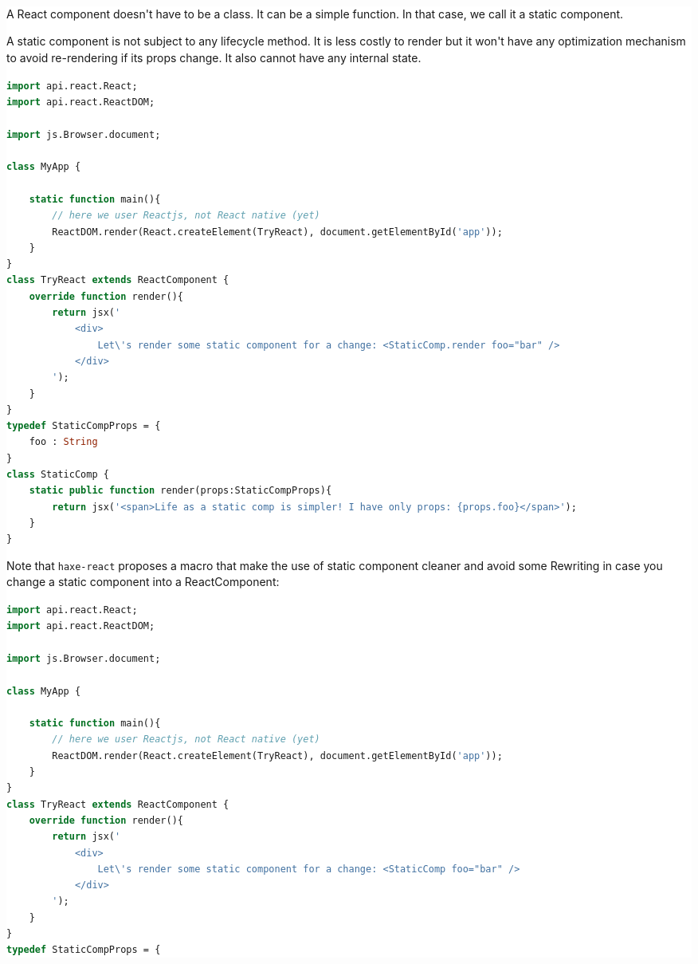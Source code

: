 A React component doesn't have to be a class. It can be a simple function. In that case, we call it a static component.

A static component is not subject to any lifecycle method. It is less costly to render but it won't have any optimization mechanism to avoid re-rendering if its props change. It also cannot have any internal state.

```haxe
import api.react.React;
import api.react.ReactDOM;

import js.Browser.document;

class MyApp {

    static function main(){
        // here we user Reactjs, not React native (yet)
        ReactDOM.render(React.createElement(TryReact), document.getElementById('app'));
    }
}
class TryReact extends ReactComponent {
    override function render(){
        return jsx('
            <div>
                Let\'s render some static component for a change: <StaticComp.render foo="bar" />
            </div>
        ');
    }
}
typedef StaticCompProps = {
    foo : String
}
class StaticComp {
    static public function render(props:StaticCompProps){
        return jsx('<span>Life as a static comp is simpler! I have only props: {props.foo}</span>');
    }
}
```

Note that `haxe-react` proposes a macro that make the use of static component cleaner and avoid some Rewriting in case you change a static component into a ReactComponent:
```haxe
import api.react.React;
import api.react.ReactDOM;

import js.Browser.document;

class MyApp {

    static function main(){
        // here we user Reactjs, not React native (yet)
        ReactDOM.render(React.createElement(TryReact), document.getElementById('app'));
    }
}
class TryReact extends ReactComponent {
    override function render(){
        return jsx('
            <div>
                Let\'s render some static component for a change: <StaticComp foo="bar" />
            </div>
        ');
    }
}
typedef StaticCompProps = {
```
